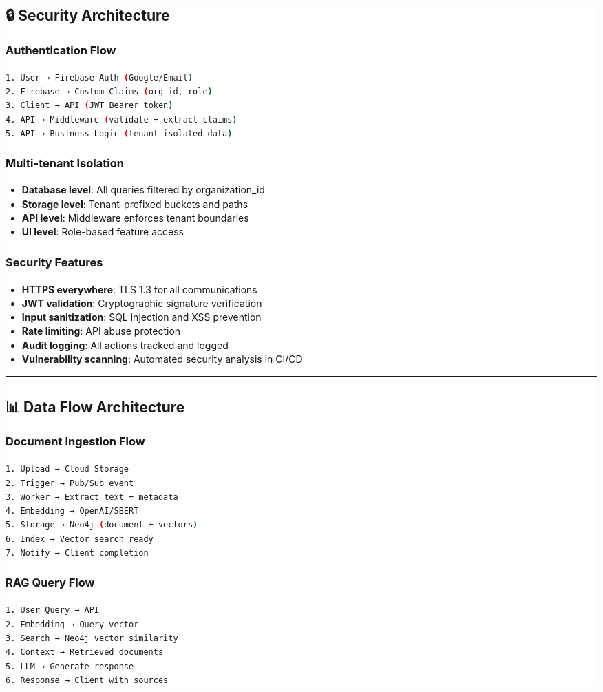 
## 🔒 **Security Architecture**

### **Authentication Flow**

```bash
1. User → Firebase Auth (Google/Email)
2. Firebase → Custom Claims (org_id, role)
3. Client → API (JWT Bearer token)
4. API → Middleware (validate + extract claims)
5. API → Business Logic (tenant-isolated data)
```

### **Multi-tenant Isolation**

- **Database level**: All queries filtered by organization_id
- **Storage level**: Tenant-prefixed buckets and paths
- **API level**: Middleware enforces tenant boundaries
- **UI level**: Role-based feature access

### **Security Features**

- **HTTPS everywhere**: TLS 1.3 for all communications
- **JWT validation**: Cryptographic signature verification
- **Input sanitization**: SQL injection and XSS prevention
- **Rate limiting**: API abuse protection
- **Audit logging**: All actions tracked and logged
- **Vulnerability scanning**: Automated security analysis in CI/CD

---

## 📊 **Data Flow Architecture**

### **Document Ingestion Flow**

```bash
1. Upload → Cloud Storage
2. Trigger → Pub/Sub event
3. Worker → Extract text + metadata
4. Embedding → OpenAI/SBERT
5. Storage → Neo4j (document + vectors)
6. Index → Vector search ready
7. Notify → Client completion
```

### **RAG Query Flow**

```bash
1. User Query → API
2. Embedding → Query vector
3. Search → Neo4j vector similarity
4. Context → Retrieved documents
5. LLM → Generate response
6. Response → Client with sources
```
